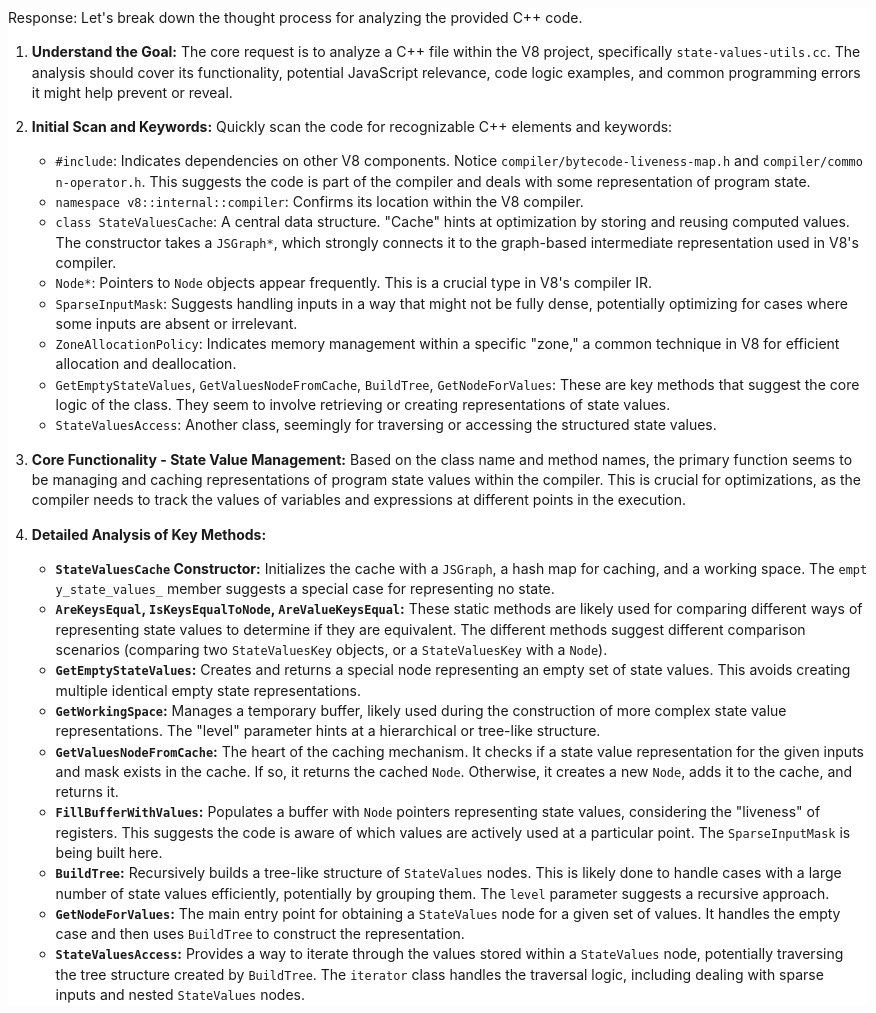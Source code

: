 Response:
Let's break down the thought process for analyzing the provided C++ code.

1. **Understand the Goal:** The core request is to analyze a C++ file within the V8 project, specifically `state-values-utils.cc`. The analysis should cover its functionality, potential JavaScript relevance, code logic examples, and common programming errors it might help prevent or reveal.

2. **Initial Scan and Keywords:** Quickly scan the code for recognizable C++ elements and keywords:
    * `#include`:  Indicates dependencies on other V8 components. Notice `compiler/bytecode-liveness-map.h` and `compiler/common-operator.h`. This suggests the code is part of the compiler and deals with some representation of program state.
    * `namespace v8::internal::compiler`: Confirms its location within the V8 compiler.
    * `class StateValuesCache`:  A central data structure. "Cache" hints at optimization by storing and reusing computed values. The constructor takes a `JSGraph*`, which strongly connects it to the graph-based intermediate representation used in V8's compiler.
    * `Node*`:  Pointers to `Node` objects appear frequently. This is a crucial type in V8's compiler IR.
    * `SparseInputMask`: Suggests handling inputs in a way that might not be fully dense, potentially optimizing for cases where some inputs are absent or irrelevant.
    * `ZoneAllocationPolicy`: Indicates memory management within a specific "zone," a common technique in V8 for efficient allocation and deallocation.
    * `GetEmptyStateValues`, `GetValuesNodeFromCache`, `BuildTree`, `GetNodeForValues`: These are key methods that suggest the core logic of the class. They seem to involve retrieving or creating representations of state values.
    * `StateValuesAccess`: Another class, seemingly for traversing or accessing the structured state values.

3. **Core Functionality - State Value Management:** Based on the class name and method names, the primary function seems to be managing and caching representations of program state values within the compiler. This is crucial for optimizations, as the compiler needs to track the values of variables and expressions at different points in the execution.

4. **Detailed Analysis of Key Methods:**

    * **`StateValuesCache` Constructor:** Initializes the cache with a `JSGraph`, a hash map for caching, and a working space. The `empty_state_values_` member suggests a special case for representing no state.
    * **`AreKeysEqual`, `IsKeysEqualToNode`, `AreValueKeysEqual`:** These static methods are likely used for comparing different ways of representing state values to determine if they are equivalent. The different methods suggest different comparison scenarios (comparing two `StateValuesKey` objects, or a `StateValuesKey` with a `Node`).
    * **`GetEmptyStateValues`:**  Creates and returns a special node representing an empty set of state values. This avoids creating multiple identical empty state representations.
    * **`GetWorkingSpace`:** Manages a temporary buffer, likely used during the construction of more complex state value representations. The "level" parameter hints at a hierarchical or tree-like structure.
    * **`GetValuesNodeFromCache`:** The heart of the caching mechanism. It checks if a state value representation for the given inputs and mask exists in the cache. If so, it returns the cached `Node`. Otherwise, it creates a new `Node`, adds it to the cache, and returns it.
    * **`FillBufferWithValues`:**  Populates a buffer with `Node` pointers representing state values, considering the "liveness" of registers. This suggests the code is aware of which values are actively used at a particular point. The `SparseInputMask` is being built here.
    * **`BuildTree`:** Recursively builds a tree-like structure of `StateValues` nodes. This is likely done to handle cases with a large number of state values efficiently, potentially by grouping them. The `level` parameter suggests a recursive approach.
    * **`GetNodeForValues`:** The main entry point for obtaining a `StateValues` node for a given set of values. It handles the empty case and then uses `BuildTree` to construct the representation.
    * **`StateValuesAccess`:** Provides a way to iterate through the values stored within a `StateValues` node, potentially traversing the tree structure created by `BuildTree`. The `iterator` class handles the traversal logic, including dealing with sparse inputs and nested `StateValues` nodes.
